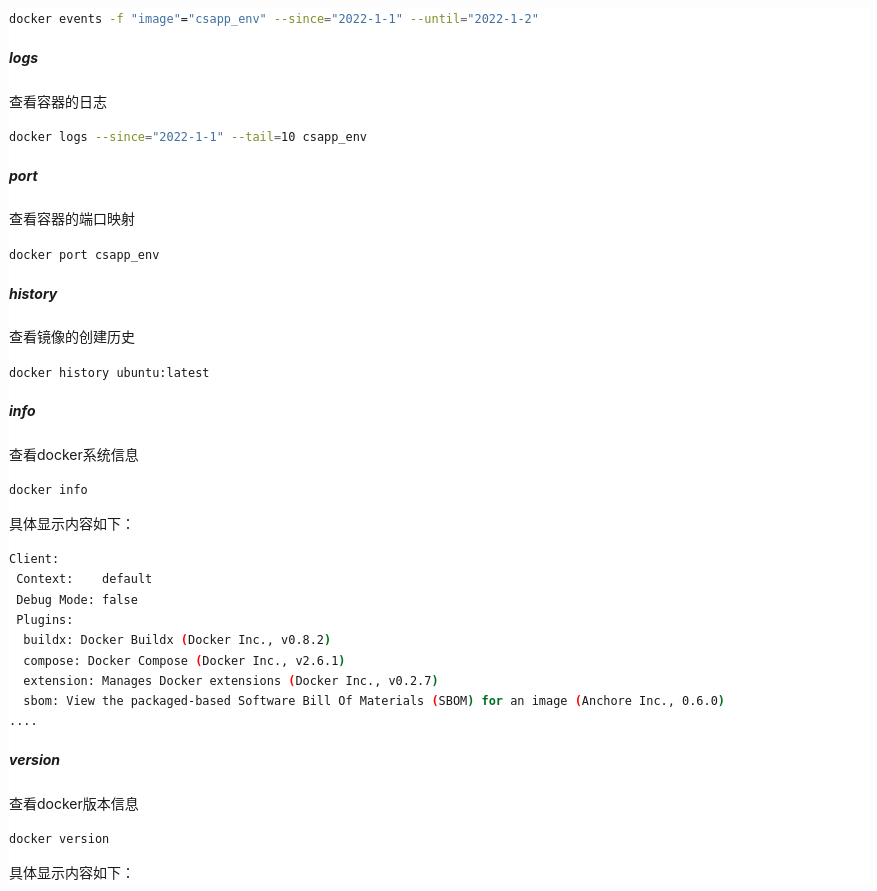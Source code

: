 ```bash
docker events -f "image"="csapp_env" --since="2022-1-1" --until="2022-1-2"
```

##### logs

查看容器的日志

```bash
docker logs --since="2022-1-1" --tail=10 csapp_env
```

##### port

查看容器的端口映射

```bash
docker port csapp_env
```

##### history

查看镜像的创建历史

```bash
docker history ubuntu:latest
```

##### info

查看docker系统信息

```bash
docker info
```

具体显示内容如下：

```bash
Client:
 Context:    default
 Debug Mode: false
 Plugins:
  buildx: Docker Buildx (Docker Inc., v0.8.2)
  compose: Docker Compose (Docker Inc., v2.6.1)
  extension: Manages Docker extensions (Docker Inc., v0.2.7)
  sbom: View the packaged-based Software Bill Of Materials (SBOM) for an image (Anchore Inc., 0.6.0)
....
```

##### version

查看docker版本信息

```bash
docker version
```

具体显示内容如下：
